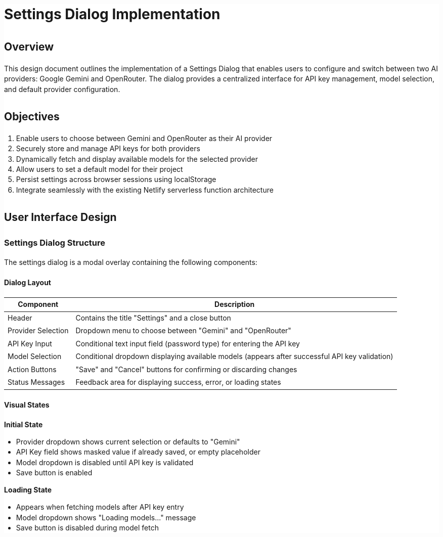 # Settings Dialog Implementation

## Overview

This design document outlines the implementation of a Settings Dialog that enables users to configure and switch between two AI providers: Google Gemini and OpenRouter. The dialog provides a centralized interface for API key management, model selection, and default provider configuration.

## Objectives

1. Enable users to choose between Gemini and OpenRouter as their AI provider
2. Securely store and manage API keys for both providers
3. Dynamically fetch and display available models for the selected provider
4. Allow users to set a default model for their project
5. Persist settings across browser sessions using localStorage
6. Integrate seamlessly with the existing Netlify serverless function architecture

## User Interface Design

### Settings Dialog Structure

The settings dialog is a modal overlay containing the following components:

#### Dialog Layout

| Component | Description |
|-----------|-------------|
| Header | Contains the title "Settings" and a close button |
| Provider Selection | Dropdown menu to choose between "Gemini" and "OpenRouter" |
| API Key Input | Conditional text input field (password type) for entering the API key |
| Model Selection | Conditional dropdown displaying available models (appears after successful API key validation) |
| Action Buttons | "Save" and "Cancel" buttons for confirming or discarding changes |
| Status Messages | Feedback area for displaying success, error, or loading states |

#### Visual States

**Initial State**
- Provider dropdown shows current selection or defaults to "Gemini"
- API Key field shows masked value if already saved, or empty placeholder
- Model dropdown is disabled until API key is validated
- Save button is enabled

**Loading State**
- Appears when fetching models after API key entry
- Model dropdown shows "Loading models..." message
- Save button is disabled during model fetch
